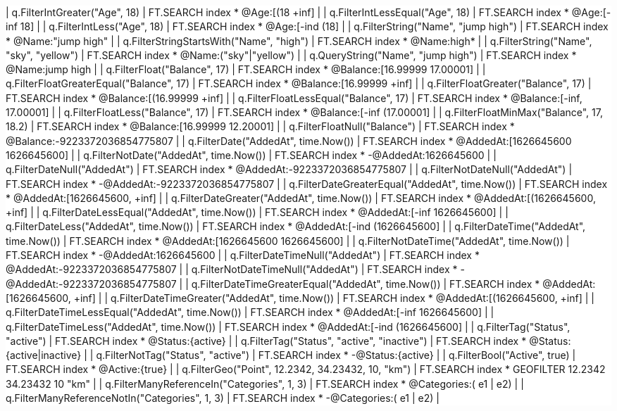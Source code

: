 | q.FilterIntGreater("Age", 18) | FT.SEARCH index * @Age:[(18 +inf] |
| q.FilterIntLessEqual("Age", 18) | FT.SEARCH index * @Age:[-inf 18] |
| q.FilterIntLess("Age", 18) | FT.SEARCH index * @Age:[-ind (18] |
| q.FilterString("Name", "jump high") | FT.SEARCH index * @Name:"jump high" |
| q.FilterStringStartsWith("Name", "high") | FT.SEARCH index * @Name:high* |
| q.FilterString("Name", "sky", "yellow") | FT.SEARCH index * @Name:("sky"\|"yellow") |
| q.QueryString("Name", "jump high") | FT.SEARCH index * @Name:jump high |
| q.FilterFloat("Balance", 17) | FT.SEARCH index * @Balance:[16.99999 17.00001] |
| q.FilterFloatGreaterEqual("Balance", 17) | FT.SEARCH index * @Balance:[16.99999 +inf] |
| q.FilterFloatGreater("Balance", 17) | FT.SEARCH index * @Balance:[(16.99999 +inf] |
| q.FilterFloatLessEqual("Balance", 17) | FT.SEARCH index * @Balance:[-inf, 17.00001] |
| q.FilterFloatLess("Balance", 17) | FT.SEARCH index * @Balance:[-inf (17.00001] |
| q.FilterFloatMinMax("Balance", 17, 18.2) | FT.SEARCH index * @Balance:[16.99999 12.20001] |
| q.FilterFloatNull("Balance") | FT.SEARCH index * @Balance:-9223372036854775807 |
| q.FilterDate("AddedAt", time.Now()) | FT.SEARCH index * @AddedAt:[1626645600 1626645600] |
| q.FilterNotDate("AddedAt", time.Now()) | FT.SEARCH index * -@AddedAt:1626645600 |
| q.FilterDateNull("AddedAt") | FT.SEARCH index * @AddedAt:-9223372036854775807 |
| q.FilterNotDateNull("AddedAt") | FT.SEARCH index * -@AddedAt:-9223372036854775807 |
| q.FilterDateGreaterEqual("AddedAt", time.Now()) | FT.SEARCH index * @AddedAt:[1626645600, +inf] |
| q.FilterDateGreater("AddedAt", time.Now()) | FT.SEARCH index * @AddedAt:[(1626645600, +inf] |
| q.FilterDateLessEqual("AddedAt", time.Now()) | FT.SEARCH index * @AddedAt:[-inf 1626645600] |
| q.FilterDateLess("AddedAt", time.Now()) | FT.SEARCH index * @AddedAt:[-ind (1626645600] |
| q.FilterDateTime("AddedAt", time.Now()) | FT.SEARCH index * @AddedAt:[1626645600 1626645600] |
| q.FilterNotDateTime("AddedAt", time.Now()) | FT.SEARCH index * -@AddedAt:1626645600 |
| q.FilterDateTimeNull("AddedAt") | FT.SEARCH index * @AddedAt:-9223372036854775807 |
| q.FilterNotDateTimeNull("AddedAt") | FT.SEARCH index * -@AddedAt:-9223372036854775807 |
| q.FilterDateTimeGreaterEqual("AddedAt", time.Now()) | FT.SEARCH index * @AddedAt:[1626645600, +inf] |
| q.FilterDateTimeGreater("AddedAt", time.Now()) | FT.SEARCH index * @AddedAt:[(1626645600, +inf] |
| q.FilterDateTimeLessEqual("AddedAt", time.Now()) | FT.SEARCH index * @AddedAt:[-inf 1626645600] |
| q.FilterDateTimeLess("AddedAt", time.Now()) | FT.SEARCH index * @AddedAt:[-ind (1626645600] |
| q.FilterTag("Status", "active") | FT.SEARCH index * @Status:{active} |
| q.FilterTag("Status", "active", "inactive") | FT.SEARCH index * @Status:{active\|inactive} |
| q.FilterNotTag("Status", "active") | FT.SEARCH index * -@Status:{active} |
| q.FilterBool("Active", true) | FT.SEARCH index * @Active:{true} |
| q.FilterGeo("Point", 12.2342, 34.23432, 10, "km") | FT.SEARCH index * GEOFILTER 12.2342 34.23432 10 "km"  |
| q.FilterManyReferenceIn("Categories", 1, 3) | FT.SEARCH index * @Categories:( e1 | e2) |
| q.FilterManyReferenceNotIn("Categories", 1, 3) | FT.SEARCH index * -@Categories:( e1 | e2) |
